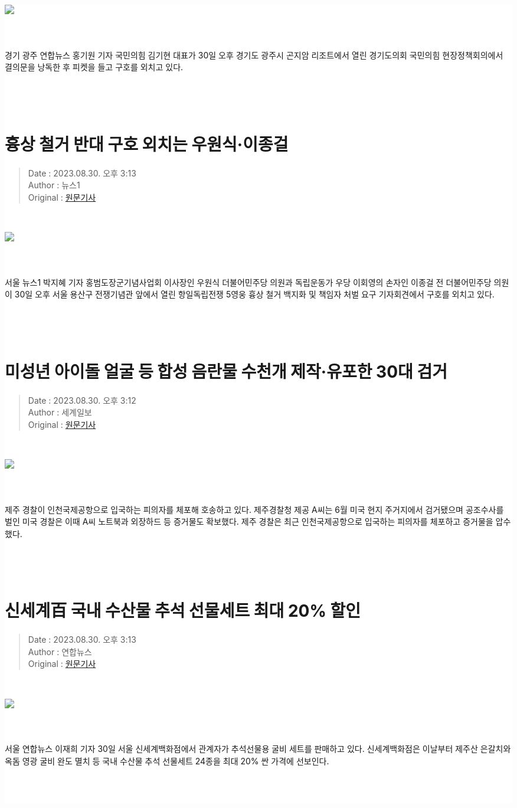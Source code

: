 <img src="https://imgnews.pstatic.net/image/001/2023/08/30/PYH2023083014380006100_P4_20230830151308711.jpg?type=w647" id="img1"></img>  
<br/><br/>  
  
경기 광주 연합뉴스 홍기원 기자 국민의힘 김기현 대표가 30일 오후 경기도 광주시 곤지암 리조트에서 열린 경기도의회 국민의힘 현장정책회의에서 결의문을 낭독한 후 피켓을 들고 구호를 외치고 있다.  
<br/><br/><br/>  

  
# 흉상 철거 반대 구호 외치는 우원식·이종걸  
  
> Date : 2023.08.30. 오후 3:13  
> Author : 뉴스1  
> Original : [원문기사](https://n.news.naver.com/mnews/article/421/0007018768?sid=102)  
<br/>  
  
<img src="https://imgnews.pstatic.net/image/421/2023/08/30/0007018768_001_20230830151301383.jpg?type=w647" id="img1"></img>  
<br/><br/>  
  
서울 뉴스1 박지혜 기자 홍범도장군기념사업회 이사장인 우원식 더불어민주당 의원과 독립운동가 우당 이회영의 손자인 이종걸 전 더불어민주당 의원이 30일 오후 서울 용산구 전쟁기념관 앞에서 열린 항일독립전쟁 5영웅 흉상 철거 백지화 및 책임자 처벌 요구 기자회견에서 구호를 외치고 있다.  
<br/><br/><br/>  

  
# 미성년 아이돌 얼굴 등 합성 음란물 수천개 제작·유포한 30대 검거  
  
> Date : 2023.08.30. 오후 3:12  
> Author : 세계일보  
> Original : [원문기사](https://n.news.naver.com/mnews/article/022/0003850401?sid=102)  
<br/>  
  
<img src="https://imgnews.pstatic.net/image/022/2023/08/30/20230830511760_20230830151208572.png?type=w647" id="img1"></img>  
<br/><br/>  
  
제주 경찰이 인천국제공항으로 입국하는 피의자를 체포해 호송하고 있다.
제주경찰청 제공 A씨는 6월 미국 현지 주거지에서 검거됐으며 공조수사를 벌인 미국 경찰은 이때 A씨 노트북과 외장하드 등 증거물도 확보했다.
제주 경찰은 최근 인천국제공항으로 입국하는 피의자를 체포하고 증거물을 압수했다.  
<br/><br/><br/>  

  
# 신세계百 국내 수산물 추석 선물세트 최대 20% 할인  
  
> Date : 2023.08.30. 오후 3:13  
> Author : 연합뉴스  
> Original : [원문기사](https://n.news.naver.com/mnews/article/001/0014161110?sid=102)  
<br/>  
  
<img src="https://imgnews.pstatic.net/image/001/2023/08/30/PYH2023083014370001300_P4_20230830151306942.jpg?type=w647" id="img1"></img>  
<br/><br/>  
  
서울 연합뉴스 이재희 기자 30일 서울 신세계백화점에서 관계자가 추석선물용 굴비 세트를 판매하고 있다. 신세계백화점은 이날부터 제주산 은갈치와 옥돔 영광 굴비 완도 멸치 등 국내 수산물 추석 선물세트 24종을 최대 20% 싼 가격에 선보인다.  
<br/><br/><br/>  
